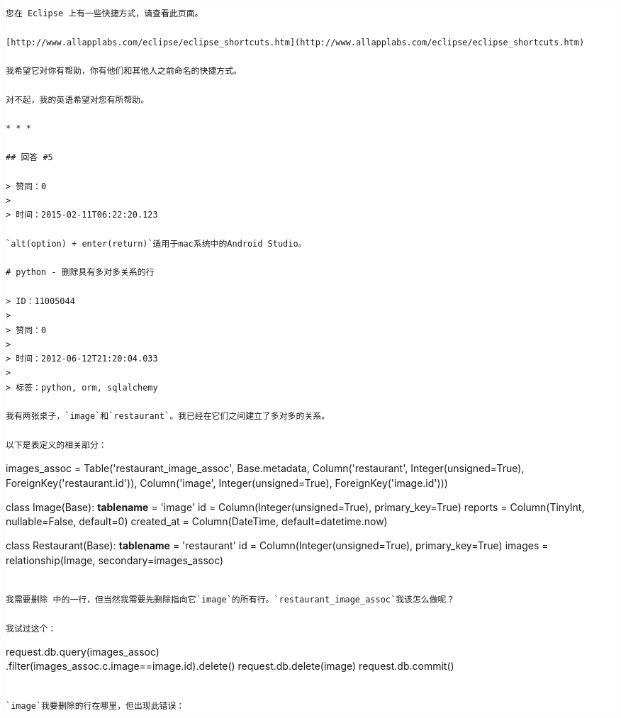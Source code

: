 ```
您在 Eclipse 上有一些快捷方式，请查看此页面。

[http://www.allapplabs.com/eclipse/eclipse_shortcuts.htm](http://www.allapplabs.com/eclipse/eclipse_shortcuts.htm)

我希望它对你有帮助，你有他们和其他人之前命名的快捷方式。

对不起，我的英语希望对您有所帮助。

* * *

## 回答 #5

> 赞同：0
> 
> 时间：2015-02-11T06:22:20.123

`alt(option) + enter(return)`适用于mac系统中的Android Studio。

# python - 删除具有多对多关系的行

> ID：11005044
> 
> 赞同：0
> 
> 时间：2012-06-12T21:20:04.033
> 
> 标签：python, orm, sqlalchemy

我有两张桌子，`image`和`restaurant`。我已经在它们之间建立了多对多的关系。

以下是表定义的相关部分：

```
images_assoc = Table('restaurant_image_assoc', Base.metadata,
        Column('restaurant', Integer(unsigned=True),
            ForeignKey('restaurant.id')),
        Column('image', Integer(unsigned=True),
            ForeignKey('image.id')))

class Image(Base):
    __tablename__ = 'image'
    id = Column(Integer(unsigned=True), primary_key=True)
    reports = Column(TinyInt, nullable=False, default=0)
    created_at = Column(DateTime, default=datetime.now)

class Restaurant(Base):
    __tablename__ = 'restaurant'
    id = Column(Integer(unsigned=True), primary_key=True)
    images = relationship(Image, secondary=images_assoc) 
```

我需要删除 中的一行，但当然我需要先删除指向它`image`的所有行。`restaurant_image_assoc`我该怎么做呢？

我试过这个：

```
request.db.query(images_assoc)\
        .filter(images_assoc.c.image==image.id).delete()
request.db.delete(image)
request.db.commit() 
```

`image`我要删除的行在哪里，但出现此错误：
```